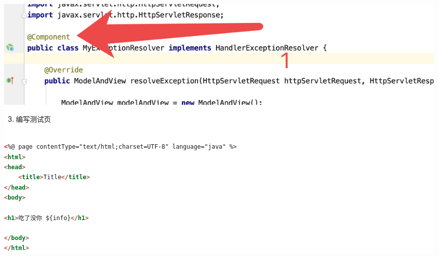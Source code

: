 ![springmvc051](images/springmvc051.png)



3. 编写测试页

```html

<%@ page contentType="text/html;charset=UTF-8" language="java" %>
<html>
<head>
    <title>Title</title>
</head>
<body>

<h1>吃了没你 ${info}</h1>

</body>
</html>

```



